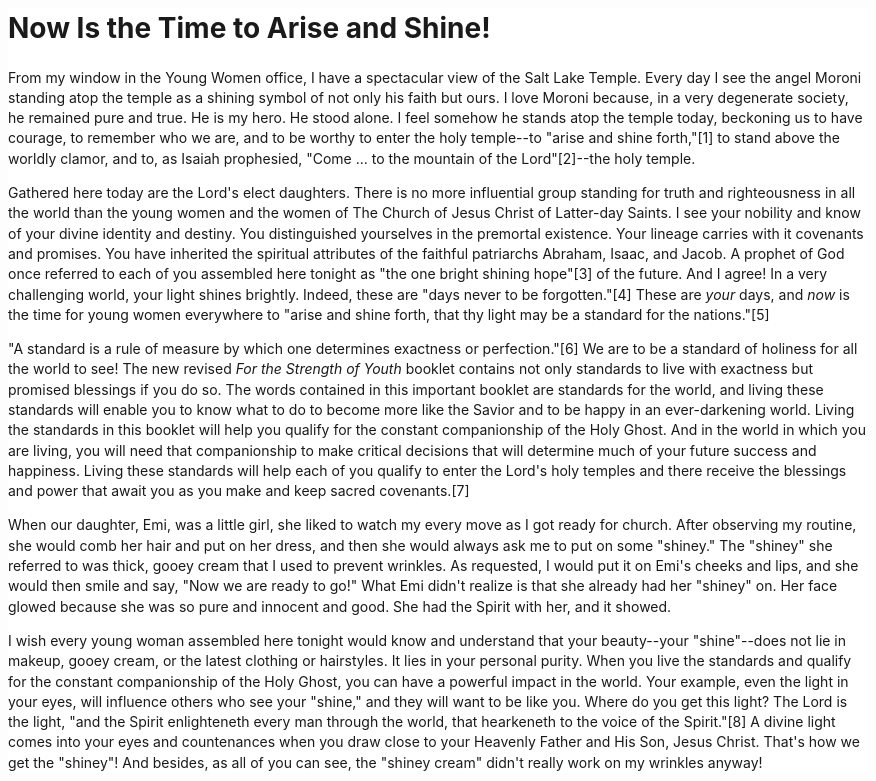 # Now Is the Time to Arise and Shine!

From my window in the Young Women office, I have a spectacular view of the
Salt Lake Temple. Every day I see the angel Moroni standing atop the temple as
a shining symbol of not only his faith but ours. I love Moroni because, in a
very degenerate society, he remained pure and true. He is my hero. He stood
alone. I feel somehow he stands atop the temple today, beckoning us to have
courage, to remember who we are, and to be worthy to enter the holy temple--to
"arise and shine forth,"[1] to stand above the worldly clamor, and to, as
Isaiah prophesied, "Come ... to the mountain of the Lord"[2]--the holy temple.

Gathered here today are the Lord's elect daughters. There is no more
influential group standing for truth and righteousness in all the world than
the young women and the women of The Church of Jesus Christ of Latter-day
Saints. I see your nobility and know of your divine identity and destiny. You
distinguished yourselves in the premortal existence. Your lineage carries with
it covenants and promises. You have inherited the spiritual attributes of the
faithful patriarchs Abraham, Isaac, and Jacob. A prophet of God once referred
to each of you assembled here tonight as "the one bright shining hope"[3] of
the future. And I agree! In a very challenging world, your light shines
brightly. Indeed, these are "days never to be forgotten."[4] These are _your_
days, and _now_ is the time for young women everywhere to "arise and shine
forth, that thy light may be a standard for the nations."[5]

"A standard is a rule of measure by which one determines exactness or
perfection."[6] We are to be a standard of holiness for all the world to see!
The new revised _For the Strength of Youth_ booklet contains not only
standards to live with exactness but promised blessings if you do so. The
words contained in this important booklet are standards for the world, and
living these standards will enable you to know what to do to become more like
the Savior and to be happy in an ever-darkening world. Living the standards in
this booklet will help you qualify for the constant companionship of the Holy
Ghost. And in the world in which you are living, you will need that
companionship to make critical decisions that will determine much of your
future success and happiness. Living these standards will help each of you
qualify to enter the Lord's holy temples and there receive the blessings and
power that await you as you make and keep sacred covenants.[7]

When our daughter, Emi, was a little girl, she liked to watch my every move as
I got ready for church. After observing my routine, she would comb her hair
and put on her dress, and then she would always ask me to put on some
"shiney." The "shiney" she referred to was thick, gooey cream that I used to
prevent wrinkles. As requested, I would put it on Emi's cheeks and lips, and
she would then smile and say, "Now we are ready to go!" What Emi didn't
realize is that she already had her "shiney" on. Her face glowed because she
was so pure and innocent and good. She had the Spirit with her, and it showed.

I wish every young woman assembled here tonight would know and understand that
your beauty--your "shine"--does not lie in makeup, gooey cream, or the latest
clothing or hairstyles. It lies in your personal purity. When you live the
standards and qualify for the constant companionship of the Holy Ghost, you
can have a powerful impact in the world. Your example, even the light in your
eyes, will influence others who see your "shine," and they will want to be
like you. Where do you get this light? The Lord is the light, "and the Spirit
enlighteneth every man through the world, that hearkeneth to the voice of the
Spirit."[8] A divine light comes into your eyes and countenances when you draw
close to your Heavenly Father and His Son, Jesus Christ. That's how we get the
"shiney"! And besides, as all of you can see, the "shiney cream" didn't really
work on my wrinkles anyway!
